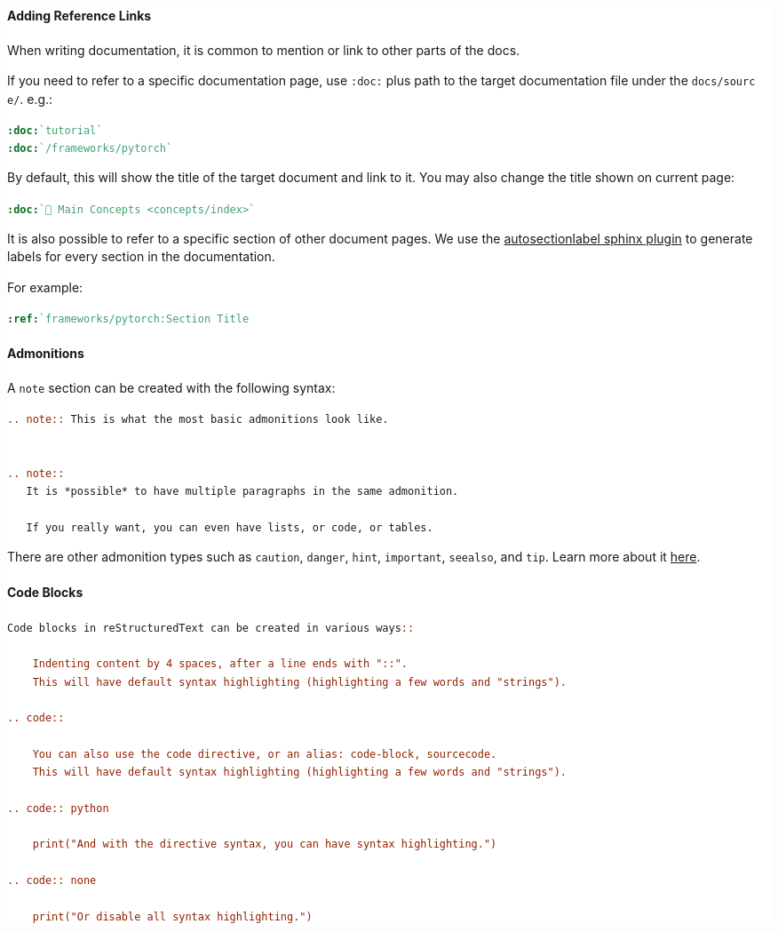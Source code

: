 #### Adding Reference Links

When writing documentation, it is common to mention or link to other parts of the docs.

If you need to refer to a specific documentation page, use `:doc:` plus path to the 
target documentation file under the `docs/source/`. e.g.:

```rst
:doc:`tutorial`
:doc:`/frameworks/pytorch`
```

By default, this will show the title of the target document and link to it. You may also
change the title shown on current page:

```rst
:doc:`📖 Main Concepts <concepts/index>`
```

It is also possible to refer to a specific section of other document pages. We use the
[autosectionlabel sphinx plugin](https://www.sphinx-doc.org/en/master/usage/extensions/autosectionlabel.html)
to generate labels for every section in the documentation.

For example:
```rst
:ref:`frameworks/pytorch:Section Title
```

#### Admonitions

A `note` section can be created with the following syntax:
```rst
.. note:: This is what the most basic admonitions look like.


.. note::
   It is *possible* to have multiple paragraphs in the same admonition.

   If you really want, you can even have lists, or code, or tables.
```

There are other admonition types such as `caution`, `danger`, `hint`, `important`, 
`seealso`, and `tip`. Learn more about it [here](https://pradyunsg.me/furo/reference/admonitions/).

#### Code Blocks

```rst
Code blocks in reStructuredText can be created in various ways::

    Indenting content by 4 spaces, after a line ends with "::".
    This will have default syntax highlighting (highlighting a few words and "strings").

.. code::

    You can also use the code directive, or an alias: code-block, sourcecode.
    This will have default syntax highlighting (highlighting a few words and "strings").

.. code:: python

    print("And with the directive syntax, you can have syntax highlighting.")

.. code:: none

    print("Or disable all syntax highlighting.")
```
